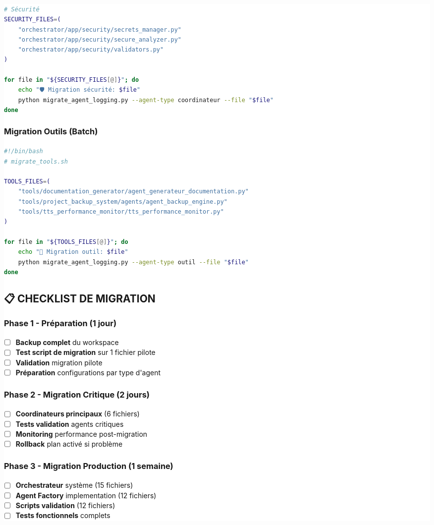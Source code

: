 ```bash
# Sécurité
SECURITY_FILES=(
    "orchestrator/app/security/secrets_manager.py"
    "orchestrator/app/security/secure_analyzer.py"
    "orchestrator/app/security/validators.py"
)

for file in "${SECURITY_FILES[@]}"; do
    echo "🛡️ Migration sécurité: $file"
    python migrate_agent_logging.py --agent-type coordinateur --file "$file"
done
```

### Migration Outils (Batch)
```bash
#!/bin/bash
# migrate_tools.sh

TOOLS_FILES=(
    "tools/documentation_generator/agent_generateur_documentation.py"
    "tools/project_backup_system/agents/agent_backup_engine.py"
    "tools/tts_performance_monitor/tts_performance_monitor.py"
)

for file in "${TOOLS_FILES[@]}"; do
    echo "🔧 Migration outil: $file"
    python migrate_agent_logging.py --agent-type outil --file "$file"
done
```

## 📋 CHECKLIST DE MIGRATION

### Phase 1 - Préparation (1 jour)
- [ ] **Backup complet** du workspace
- [ ] **Test script de migration** sur 1 fichier pilote
- [ ] **Validation** migration pilote
- [ ] **Préparation** configurations par type d'agent

### Phase 2 - Migration Critique (2 jours)
- [ ] **Coordinateurs principaux** (6 fichiers)
- [ ] **Tests validation** agents critiques
- [ ] **Monitoring** performance post-migration
- [ ] **Rollback** plan activé si problème

### Phase 3 - Migration Production (1 semaine)
- [ ] **Orchestrateur** système (15 fichiers)
- [ ] **Agent Factory** implementation (12 fichiers)
- [ ] **Scripts validation** (12 fichiers)
- [ ] **Tests fonctionnels** complets
